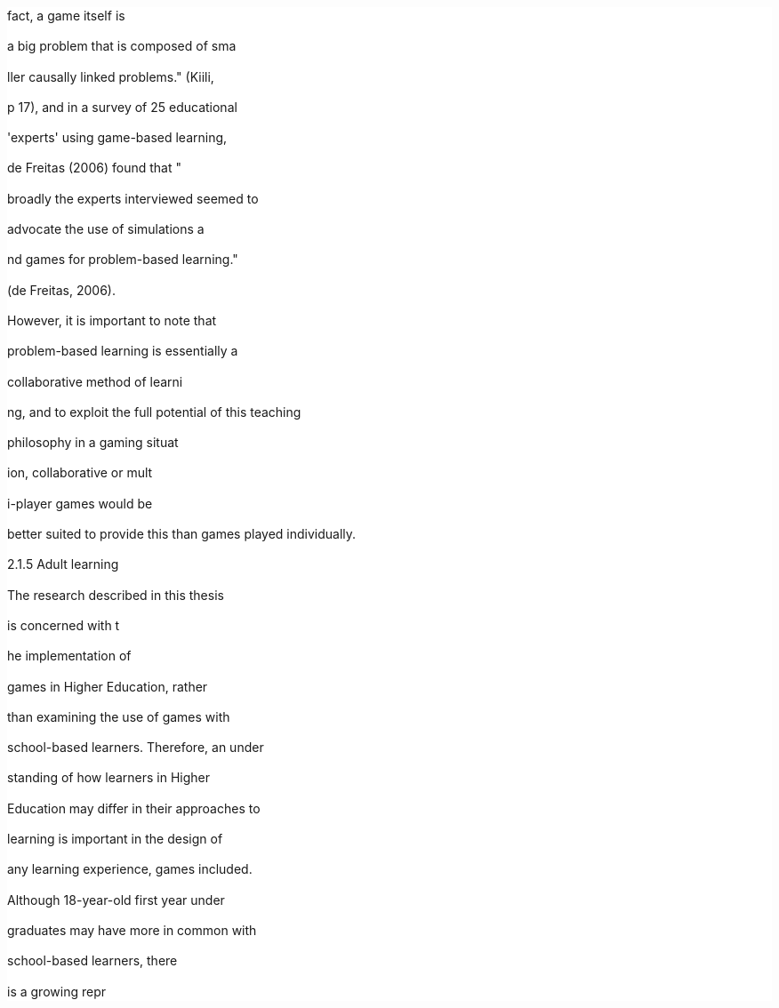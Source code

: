 fact, a game itself is

a big problem that is composed of sma

ller causally linked problems." (Kiili,

p 17), and in a survey of 25 educational

'experts' using game-based learning,

de Freitas (2006) found that "

broadly the experts interviewed seemed to

advocate the use of simulations a

nd games for problem-based learning."

(de Freitas, 2006).

However, it is important to note that

problem-based learning is essentially a

collaborative method of learni

ng, and to exploit the full potential of this teaching

philosophy in a gaming situat

ion, collaborative or mult

i-player games would be

better suited to provide this than games played individually.

2.1.5 Adult learning

The research described in this thesis

is concerned with t

he implementation of

games in Higher Education, rather

than examining the use of games with

school-based learners. Therefore, an under

standing of how learners in Higher

Education may differ in their approaches to

learning is important in the design of

any learning experience, games included.

Although 18-year-old first year under

graduates may have more in common with

school-based learners, there

is a growing repr
